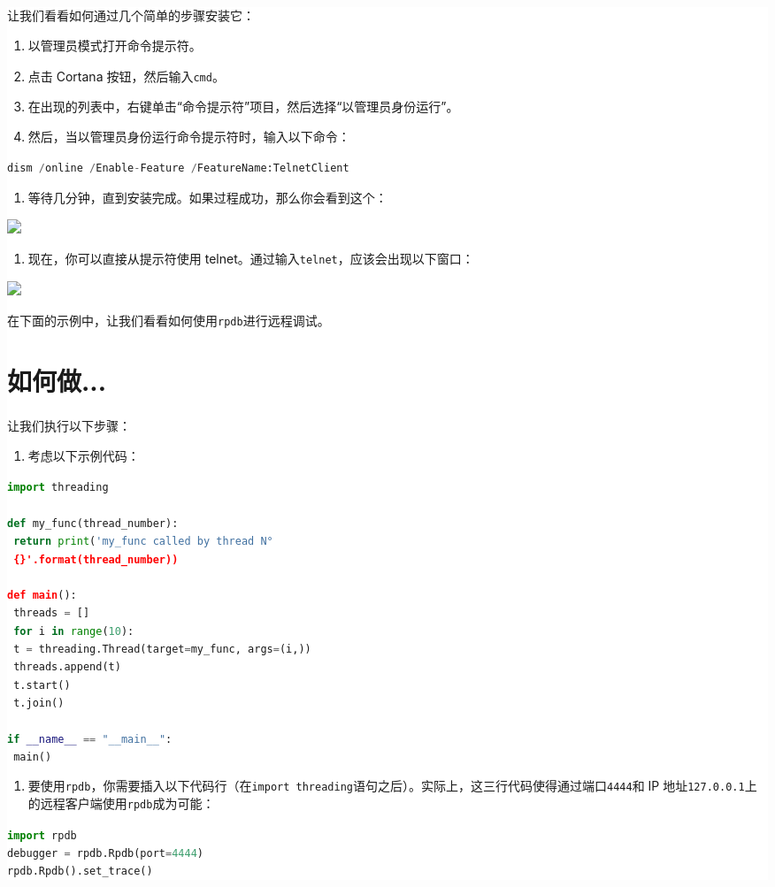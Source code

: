 让我们看看如何通过几个简单的步骤安装它：

1.  以管理员模式打开命令提示符。

1.  点击 Cortana 按钮，然后输入`cmd`。

1.  在出现的列表中，右键单击“命令提示符”项目，然后选择“以管理员身份运行”。

1.  然后，当以管理员身份运行命令提示符时，输入以下命令：

```py
dism /online /Enable-Feature /FeatureName:TelnetClient
```

1.  等待几分钟，直到安装完成。如果过程成功，那么你会看到这个：

![](img/92df2ec3-4eb3-43be-a8a0-f6351d39f5de.png)

1.  现在，你可以直接从提示符使用 telnet。通过输入`telnet`，应该会出现以下窗口：

![](img/1e25886f-dca3-41a6-8e2a-efaf80ff5b05.png)

在下面的示例中，让我们看看如何使用`rpdb`进行远程调试。

# 如何做...

让我们执行以下步骤：

1.  考虑以下示例代码：

```py
import threading

def my_func(thread_number):
 return print('my_func called by thread N°
 {}'.format(thread_number))

def main():
 threads = []
 for i in range(10):
 t = threading.Thread(target=my_func, args=(i,))
 threads.append(t)
 t.start()
 t.join()

if __name__ == "__main__":
 main()
```

1.  要使用`rpdb`，你需要插入以下代码行（在`import threading`语句之后）。实际上，这三行代码使得通过端口`4444`和 IP 地址`127.0.0.1`上的远程客户端使用`rpdb`成为可能：

```py
import rpdb
debugger = rpdb.Rpdb(port=4444)
rpdb.Rpdb().set_trace()
```
